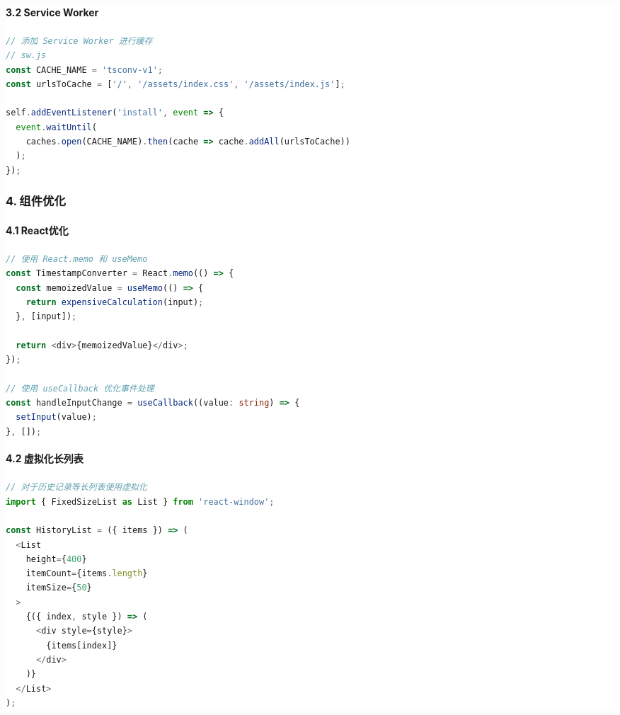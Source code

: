 #### 3.2 Service Worker

```typescript
// 添加 Service Worker 进行缓存
// sw.js
const CACHE_NAME = 'tsconv-v1';
const urlsToCache = ['/', '/assets/index.css', '/assets/index.js'];

self.addEventListener('install', event => {
  event.waitUntil(
    caches.open(CACHE_NAME).then(cache => cache.addAll(urlsToCache))
  );
});
```

### 4. 组件优化

#### 4.1 React优化

```typescript
// 使用 React.memo 和 useMemo
const TimestampConverter = React.memo(() => {
  const memoizedValue = useMemo(() => {
    return expensiveCalculation(input);
  }, [input]);

  return <div>{memoizedValue}</div>;
});

// 使用 useCallback 优化事件处理
const handleInputChange = useCallback((value: string) => {
  setInput(value);
}, []);
```

#### 4.2 虚拟化长列表

```typescript
// 对于历史记录等长列表使用虚拟化
import { FixedSizeList as List } from 'react-window';

const HistoryList = ({ items }) => (
  <List
    height={400}
    itemCount={items.length}
    itemSize={50}
  >
    {({ index, style }) => (
      <div style={style}>
        {items[index]}
      </div>
    )}
  </List>
);
```
